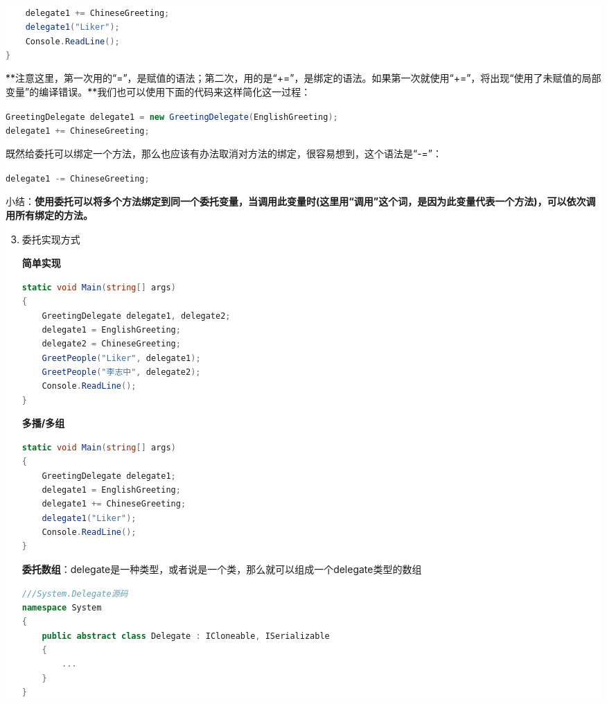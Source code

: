    ```C#
       delegate1 += ChineseGreeting;
       delegate1("Liker");
       Console.ReadLine();
   }
   ```

   **注意这里，第一次用的“=”，是赋值的语法；第二次，用的是“+=”，是绑定的语法。如果第一次就使用“+=”，将出现“使用了未赋值的局部变量”的编译错误。**我们也可以使用下面的代码来这样简化这一过程：

   ```C#
   GreetingDelegate delegate1 = new GreetingDelegate(EnglishGreeting);
   delegate1 += ChineseGreeting;
   ```

   既然给委托可以绑定一个方法，那么也应该有办法取消对方法的绑定，很容易想到，这个语法是“-=”：

   ```C#
   delegate1 -= ChineseGreeting;
   ```

   小结：**使用委托可以将多个方法绑定到同一个委托变量，当调用此变量时(这里用“调用”这个词，是因为此变量代表一个方法)，可以依次调用所有绑定的方法。**

3. 委托实现方式

   **简单实现**

   ```C#
   static void Main(string[] args)
   {
       GreetingDelegate delegate1, delegate2;
       delegate1 = EnglishGreeting;
       delegate2 = ChineseGreeting;
       GreetPeople("Liker", delegate1);
       GreetPeople("李志中", delegate2);
       Console.ReadLine();
   }
   ```

   **多播/多组**

   ```C#
   static void Main(string[] args)
   {
       GreetingDelegate delegate1;
       delegate1 = EnglishGreeting;
       delegate1 += ChineseGreeting;
       delegate1("Liker");
       Console.ReadLine();
   }
   ```

   **委托数组**：delegate是一种类型，或者说是一个类，那么就可以组成一个delegate类型的数组

   ```C#
   ///System.Delegate源码
   namespace System
   {
       public abstract class Delegate : ICloneable, ISerializable
       {
           ...
       }
   }
   ```
